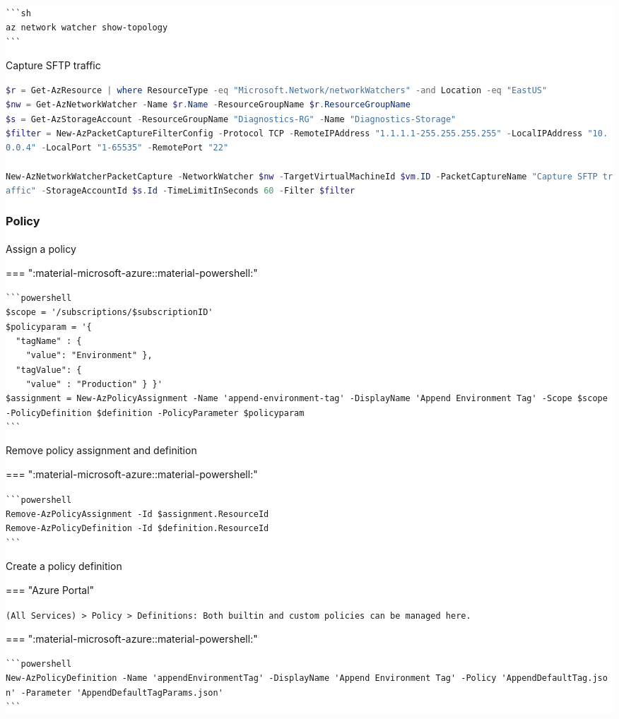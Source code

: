     ```sh
    az network watcher show-topology
    ```
    
Capture SFTP traffic

```powershell
$r = Get-AzResource | where ResourceType -eq "Microsoft.Network/networkWatchers" -and Location -eq "EastUS"
$nw = Get-AzNetworkWatcher -Name $r.Name -ResourceGroupName $r.ResourceGroupName
$s = Get-AzStorageAccount -ResourceGroupName "Diagnostics-RG" -Name "Diagnostics-Storage"
$filter = New-AzPacketCaptureFilterConfig -Protocol TCP -RemoteIPAddress "1.1.1.1-255.255.255.255" -LocalIPAddress "10.0.0.4" -LocalPort "1-65535" -RemotePort "22"

New-AzNetworkWatcherPacketCapture -NetworkWatcher $nw -TargetVirtualMachineId $vm.ID -PacketCaptureName "Capture SFTP traffic" -StorageAccountId $s.Id -TimeLimitInSeconds 60 -Filter $filter
```

### Policy

Assign a policy

=== ":material-microsoft-azure::material-powershell:"

    ```powershell
    $scope = '/subscriptions/$subscriptionID'
    $policyparam = '{
      "tagName" : {
        "value": "Environment" },
      "tagValue": {
        "value" : "Production" } }'
    $assignment = New-AzPolicyAssignment -Name 'append-environment-tag' -DisplayName 'Append Environment Tag' -Scope $scope -PolicyDefinition $definition -PolicyParameter $policyparam
    ```

Remove policy assignment and definition

=== ":material-microsoft-azure::material-powershell:"

    ```powershell
    Remove-AzPolicyAssignment -Id $assignment.ResourceId
    Remove-AzPolicyDefinition -Id $definition.ResourceId
    ```
    
Create a policy definition

=== "Azure Portal"

    (All Services) > Policy > Definitions: Both builtin and custom policies can be managed here.
    

=== ":material-microsoft-azure::material-powershell:"

    ```powershell
    New-AzPolicyDefinition -Name 'appendEnvironmentTag' -DisplayName 'Append Environment Tag' -Policy 'AppendDefaultTag.json' -Parameter 'AppendDefaultTagParams.json'
    ```
